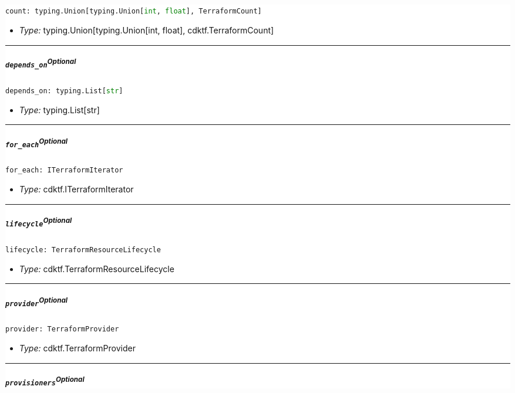 ```python
count: typing.Union[typing.Union[int, float], TerraformCount]
```

- *Type:* typing.Union[typing.Union[int, float], cdktf.TerraformCount]

---

##### `depends_on`<sup>Optional</sup> <a name="depends_on" id="@cdktf/provider-azurerm.springCloudService.SpringCloudService.property.dependsOn"></a>

```python
depends_on: typing.List[str]
```

- *Type:* typing.List[str]

---

##### `for_each`<sup>Optional</sup> <a name="for_each" id="@cdktf/provider-azurerm.springCloudService.SpringCloudService.property.forEach"></a>

```python
for_each: ITerraformIterator
```

- *Type:* cdktf.ITerraformIterator

---

##### `lifecycle`<sup>Optional</sup> <a name="lifecycle" id="@cdktf/provider-azurerm.springCloudService.SpringCloudService.property.lifecycle"></a>

```python
lifecycle: TerraformResourceLifecycle
```

- *Type:* cdktf.TerraformResourceLifecycle

---

##### `provider`<sup>Optional</sup> <a name="provider" id="@cdktf/provider-azurerm.springCloudService.SpringCloudService.property.provider"></a>

```python
provider: TerraformProvider
```

- *Type:* cdktf.TerraformProvider

---

##### `provisioners`<sup>Optional</sup> <a name="provisioners" id="@cdktf/provider-azurerm.springCloudService.SpringCloudService.property.provisioners"></a>
